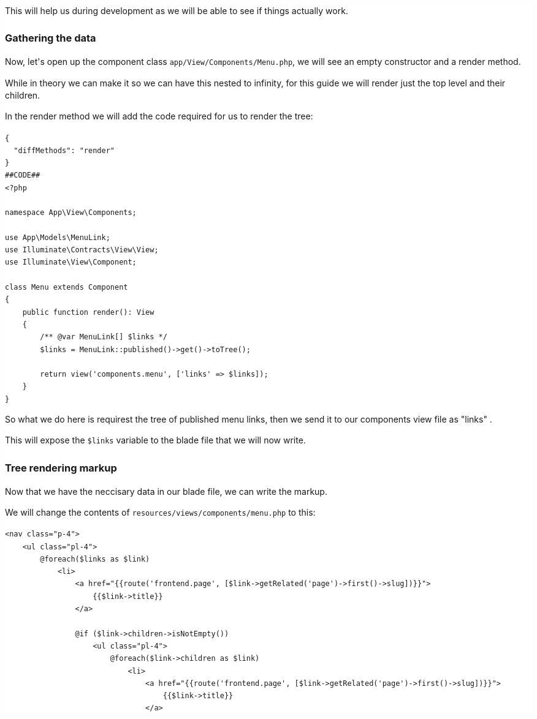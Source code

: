 This will help us during development as we will be able to see if things actually work.

### Gathering the data

Now, let's open up the component class `app/View/Components/Menu.php`, we will see an empty constructor and a render
method.

While in theory we can make it so we can have this nested to infinity, for this guide we will render just the top level
and their children.

In the render method we will add the code required for us to render the tree:

```phptorch
{
  "diffMethods": "render"
}
##CODE##
<?php

namespace App\View\Components;

use App\Models\MenuLink;
use Illuminate\Contracts\View\View;
use Illuminate\View\Component;

class Menu extends Component
{
    public function render(): View
    {
        /** @var MenuLink[] $links */
        $links = MenuLink::published()->get()->toTree();

        return view('components.menu', ['links' => $links]);
    }
}
```

So what we do here is requirest the tree of published menu links, then we send it to our components view file as "links"
.

This will expose the `$links` variable to the blade file that we will now write.

### Tree rendering markup

Now that we have the neccisary data in our blade file, we can write the markup.

We will change the contents of `resources/views/components/menu.php` to this:

```blade
<nav class="p-4">
    <ul class="pl-4">
        @foreach($links as $link)
            <li>
                <a href="{{route('frontend.page', [$link->getRelated('page')->first()->slug])}}">
                    {{$link->title}}
                </a>

                @if ($link->children->isNotEmpty())
                    <ul class="pl-4">
                        @foreach($link->children as $link)
                            <li>
                                <a href="{{route('frontend.page', [$link->getRelated('page')->first()->slug])}}">
                                    {{$link->title}}
                                </a>
```